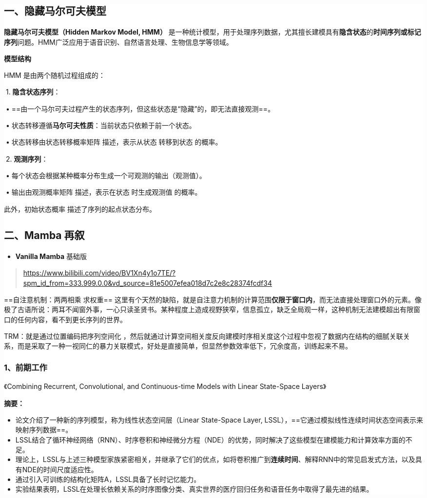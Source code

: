 ## 一、隐藏马尔可夫模型

**隐藏马尔可夫模型（Hidden Markov Model, HMM）** 是一种统计模型，用于处理序列数据，尤其擅长建模具有**隐含状态**的**时间序列或标记序列**问题。HMM广泛应用于语音识别、自然语言处理、生物信息学等领域。

**模型结构**

HMM 是由两个随机过程组成的：

​	1.	**隐含状态序列**：

​	•	==由一个马尔可夫过程产生的状态序列，但这些状态是“隐藏”的，即无法直接观测==。

​	•	状态转移遵循**马尔可夫性质**：当前状态只依赖于前一个状态。

​	•	状态转移由状态转移概率矩阵  描述，表示从状态  转移到状态  的概率。

​	2.	**观测序列**：

​	•	每个状态会根据某种概率分布生成一个可观测的输出（观测值）。

​	•	输出由观测概率矩阵  描述，表示在状态  时生成观测值  的概率。



此外，初始状态概率  描述了序列的起点状态分布。





## 二、Mamba  再叙

- **Vanilla Mamba**  基础版  

>  https://www.bilibili.com/video/BV1Xn4y1o7TE/?spm_id_from=333.999.0.0&vd_source=81e5007efea018d7c2e8c28374fcdf34



==自注意机制：两两相乘 求权重==  这里有个天然的缺陷，就是自注意力机制的计算范围**仅限于窗口内**，而无法直接处理窗口外的元素。像极了古语所说：两耳不闻窗外事，一心只读圣贤书。某种程度上造成视野狭窄，信息孤立，缺乏全局观一样，这种机制无法建模超出有限窗口的任何内容，看不到更长序列的世界。



TRM：就是通过位置编码把序列空间化 ，然后就通过计算空间相关度反向建模时序相关度这个过程中忽视了数据内在结构的细腻关联关系，而是采取了一种一视同仁的暴力关联模式，好处是直接简单，但显然参数效率低下，冗余度高，训练起来不易。




### 1、前期工作

 《Combining Recurrent, Convolutional, and Continuous-time Models with Linear State-Space Layers》 

**摘要：**

- 论文介绍了一种新的序列模型，称为线性状态空间层（Linear State-Space Layer, LSSL），==它通过模拟线性连续时间状态空间表示来映射序列数据==。
- LSSL结合了循环神经网络（RNN）、时序卷积和神经微分方程（NDE）的优势，同时解决了这些模型在建模能力和计算效率方面的不足。
- 理论上，LSSL与上述三种模型家族紧密相关，并继承了它们的优点，如将卷积推广到**连续时间**、解释RNN中的常见启发式方法，以及具有NDE的时间尺度适应性。
- 通过引入可训练的结构化矩阵A，LSSL具备了长时记忆能力。
- 实验结果表明，LSSL在处理长依赖关系的时序图像分类、真实世界的医疗回归任务和语音任务中取得了最先进的结果。
